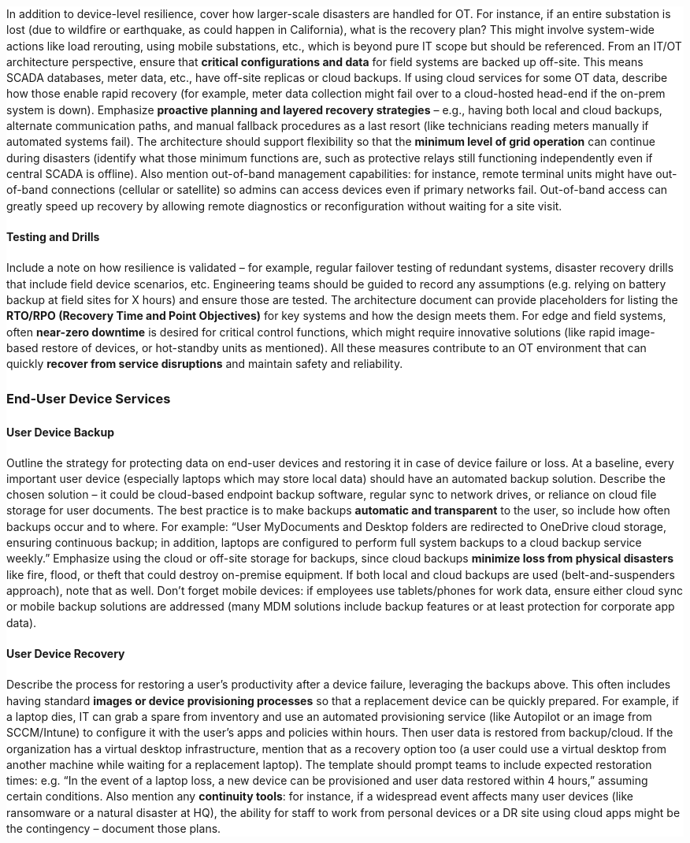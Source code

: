   In addition to device-level resilience, cover how larger-scale disasters are handled for OT. For instance, if an entire substation is lost (due to wildfire or earthquake, as could happen in California), what is the recovery plan? This might involve system-wide actions like load rerouting, using mobile substations, etc., which is beyond pure IT scope but should be referenced. From an IT/OT architecture perspective, ensure that **critical configurations and data** for field systems are backed up off-site. This means SCADA databases, meter data, etc., have off-site replicas or cloud backups. If using cloud services for some OT data, describe how those enable rapid recovery (for example, meter data collection might fail over to a cloud-hosted head-end if the on-prem system is down). Emphasize **proactive planning and layered recovery strategies** – e.g., having both local and cloud backups, alternate communication paths, and manual fallback procedures as a last resort (like technicians reading meters manually if automated systems fail). The architecture should support flexibility so that the **minimum level of grid operation** can continue during disasters (identify what those minimum functions are, such as protective relays still functioning independently even if central SCADA is offline). Also mention out-of-band management capabilities: for instance, remote terminal units might have out-of-band connections (cellular or satellite) so admins can access devices even if primary networks fail. Out-of-band access can greatly speed up recovery by allowing remote diagnostics or reconfiguration without waiting for a site visit.
  
  #### Testing and Drills
  
  Include a note on how resilience is validated – for example, regular failover testing of redundant systems, disaster recovery drills that include field device scenarios, etc. Engineering teams should be guided to record any assumptions (e.g. relying on battery backup at field sites for X hours) and ensure those are tested. The architecture document can provide placeholders for listing the **RTO/RPO (Recovery Time and Point Objectives)** for key systems and how the design meets them. For edge and field systems, often **near-zero downtime** is desired for critical control functions, which might require innovative solutions (like rapid image-based restore of devices, or hot-standby units as mentioned). All these measures contribute to an OT environment that can quickly **recover from service disruptions** and maintain safety and reliability.
  
  ### End-User Device Services
  
  #### User Device Backup
  
  Outline the strategy for protecting data on end-user devices and restoring it in case of device failure or loss. At a baseline, every important user device (especially laptops which may store local data) should have an automated backup solution. Describe the chosen solution – it could be cloud-based endpoint backup software, regular sync to network drives, or reliance on cloud file storage for user documents. The best practice is to make backups **automatic and transparent** to the user, so include how often backups occur and to where. For example: “User MyDocuments and Desktop folders are redirected to OneDrive cloud storage, ensuring continuous backup; in addition, laptops are configured to perform full system backups to a cloud backup service weekly.” Emphasize using the cloud or off-site storage for backups, since cloud backups **minimize loss from physical disasters** like fire, flood, or theft that could destroy on-premise equipment. If both local and cloud backups are used (belt-and-suspenders approach), note that as well. Don’t forget mobile devices: if employees use tablets/phones for work data, ensure either cloud sync or mobile backup solutions are addressed (many MDM solutions include backup features or at least protection for corporate app data).
  
  #### User Device Recovery
  
  Describe the process for restoring a user’s productivity after a device failure, leveraging the backups above. This often includes having standard **images or device provisioning processes** so that a replacement device can be quickly prepared. For example, if a laptop dies, IT can grab a spare from inventory and use an automated provisioning service (like Autopilot or an image from SCCM/Intune) to configure it with the user’s apps and policies within hours. Then user data is restored from backup/cloud. If the organization has a virtual desktop infrastructure, mention that as a recovery option too (a user could use a virtual desktop from another machine while waiting for a replacement laptop). The template should prompt teams to include expected restoration times: e.g. “In the event of a laptop loss, a new device can be provisioned and user data restored within 4 hours,” assuming certain conditions. Also mention any **continuity tools**: for instance, if a widespread event affects many user devices (like ransomware or a natural disaster at HQ), the ability for staff to work from personal devices or a DR site using cloud apps might be the contingency – document those plans.
  